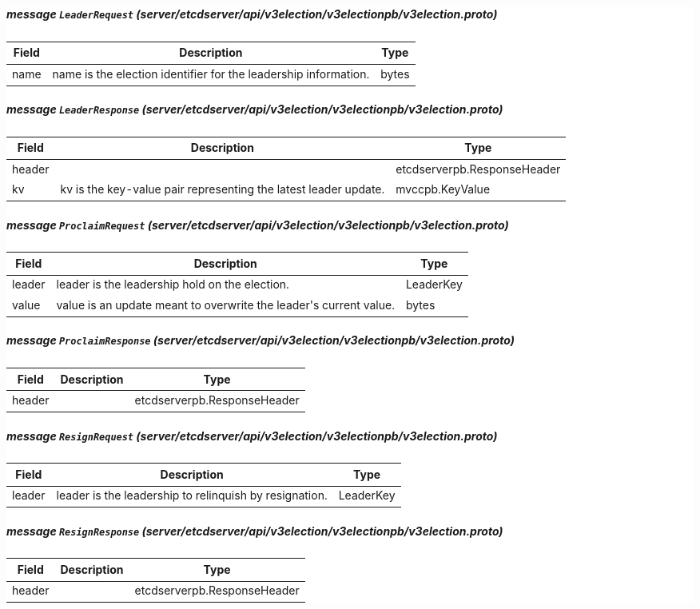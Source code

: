

##### message `LeaderRequest` (server/etcdserver/api/v3election/v3electionpb/v3election.proto)

| Field | Description | Type |
| ----- | ----------- | ---- |
| name | name is the election identifier for the leadership information. | bytes |



##### message `LeaderResponse` (server/etcdserver/api/v3election/v3electionpb/v3election.proto)

| Field | Description | Type |
| ----- | ----------- | ---- |
| header |  | etcdserverpb.ResponseHeader |
| kv | kv is the key-value pair representing the latest leader update. | mvccpb.KeyValue |



##### message `ProclaimRequest` (server/etcdserver/api/v3election/v3electionpb/v3election.proto)

| Field | Description | Type |
| ----- | ----------- | ---- |
| leader | leader is the leadership hold on the election. | LeaderKey |
| value | value is an update meant to overwrite the leader's current value. | bytes |



##### message `ProclaimResponse` (server/etcdserver/api/v3election/v3electionpb/v3election.proto)

| Field | Description | Type |
| ----- | ----------- | ---- |
| header |  | etcdserverpb.ResponseHeader |



##### message `ResignRequest` (server/etcdserver/api/v3election/v3electionpb/v3election.proto)

| Field | Description | Type |
| ----- | ----------- | ---- |
| leader | leader is the leadership to relinquish by resignation. | LeaderKey |



##### message `ResignResponse` (server/etcdserver/api/v3election/v3electionpb/v3election.proto)

| Field | Description | Type |
| ----- | ----------- | ---- |
| header |  | etcdserverpb.ResponseHeader |
